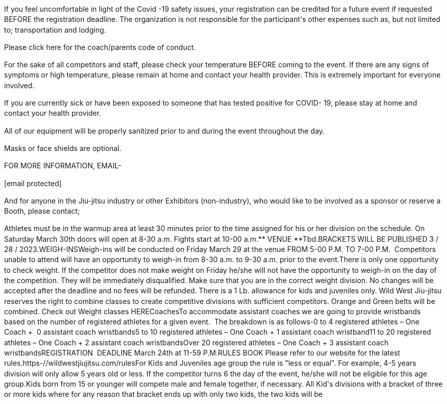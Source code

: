 If you feel uncomfortable in light of the Covid -19 safety issues, your registration can be credited for a future event if requested BEFORE the registration deadline. The organization is not responsible for the participant's other expenses such as, but not limited to; transportation and lodging.


Please click here for the coach/parents code of conduct.


For the sake of all competitors and staff, please check your temperature BEFORE coming to the event. If there are any signs of symptoms or high temperature, please remain at home and contact your health provider. This is extremely important for everyone involved.


If you are currently sick or have been exposed to someone that has tested positive for COVID- 19, please stay at home and contact your health provider.


All of our equipment will be properly sanitized prior to and during the event throughout the day. 


Masks or face shields are optional.


FOR MORE INFORMATION, EMAIL-


[email protected]


And for anyone in the Jiu-jitsu industry or other Exhibitors (non-industry), who would like to be involved as a sponsor or reserve a Booth, please contact; 


Athletes must be in the warmup area at least 30 minutes prior to the time assigned for his or her division on the schedule. On Saturday March 30th doors will open at 8-30 a.m. Fights start at 10-00 a.m.** VENUE **Tbd.BRACKETS WILL BE PUBLISHED 3 / 28 / 2023.WEIGH-INSWeigh-ins will be conducted on Friday March 29 at the venue FROM 5-00 P.M. TO 7-00 P.M.  Competitors unable to attend will have an opportunity to weigh-in from 8-30 a.m. to 9-30 a.m. prior to the event.There is only one opportunity to check weight. If the competitor does not make weight on Friday he/she will not have the opportunity to weigh-in on the day of the competition. They will be immediately disqualified. Make sure that you are in the correct weight division. No changes will be accepted after the deadline and no fees will be refunded. There is a 1 Lb. allowance for kids and juveniles only. Wild West Jiu-jitsu reserves the right to combine classes to create competitive divisions with sufficient competitors. Orange and Green belts will be combined. Check out Weight classes HERECoachesTo accommodate assistant coaches we are going to provide wristbands based on the number of registered athletes for a given event.  The breakdown is as follows-0 to 4 registered athletes – One Coach +  0 assistant coach wristbands5 to 10 registered athletes – One Coach + 1 assistant coach wristband11 to 20 registered athletes – One Coach + 2 assistant coach wristbandsOver 20 registered athletes – One Coach + 3 assistant coach wristbandsREGISTRATION  DEADLINE March 24th at 11-59 P.M.RULES BOOK Please refer to our website for the latest rules.https-//wildwestjiujitsu.com/rulesFor Kids and Juveniles age group the rule is "less or equal". For example, 4-5 years division will only allow 5 years old or less. If the competitor turns 6 the day of the event, he/she will not be eligible for this age group.Kids born from 15 or younger will compete male and female together, if
necessary. All Kid's divisions with a bracket of three or more kids where for
any reason that bracket ends up with only two kids, the two kids will be
